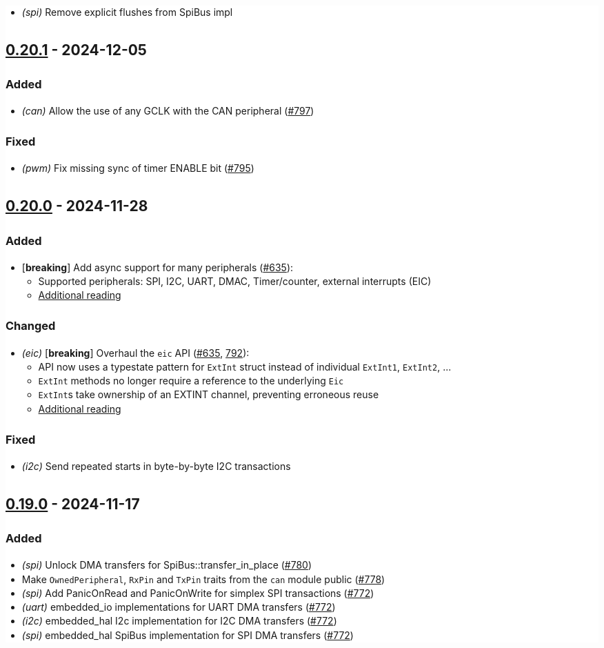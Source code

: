 - *(spi)* Remove explicit flushes from SpiBus impl

## [0.20.1](https://github.com/atsamd-rs/atsamd/compare/atsamd-hal-0.20.0...atsamd-hal-0.20.1) - 2024-12-05

### Added

- *(can)* Allow the use of any GCLK with the CAN peripheral ([#797](https://github.com/atsamd-rs/atsamd/pull/797))

### Fixed

- *(pwm)* Fix missing sync of timer ENABLE bit ([#795](https://github.com/atsamd-rs/atsamd/pull/795))

## [0.20.0](https://github.com/atsamd-rs/atsamd/compare/atsamd-hal-0.19.0...atsamd-hal-0.20.0) - 2024-11-28

### Added

- [**breaking**] Add async support for many peripherals ([#635](https://github.com/atsamd-rs/atsamd/pull/635)):
    * Supported peripherals: SPI, I2C, UART, DMAC, Timer/counter, external interrupts (EIC)
    * [Additional reading](https://docs.rs/atsamd-hal/latest/atsamd_hal/async_hal/index.html)

### Changed

- *(eic)* [**breaking**] Overhaul the `eic` API  ([#635](https://github.com/atsamd-rs/atsamd/pull/635), [792](https://github.com/atsamd-rs/atsamd/pull/792)):
    * API now uses a typestate pattern for `ExtInt` struct instead of individual `ExtInt1`, `ExtInt2`, ...
    * `ExtInt` methods no longer require a reference to the underlying `Eic`
    * `ExtInt`s take ownership of an EXTINT channel, preventing erroneous reuse
    * [Additional reading](https://docs.rs/atsamd-hal/latest/atsamd_hal/eic/index.html)


### Fixed

- *(i2c)* Send repeated starts in byte-by-byte I2C transactions

## [0.19.0](https://github.com/atsamd-rs/atsamd/compare/atsamd-hal-0.18.2...atsamd-hal-0.19.0) - 2024-11-17

### Added

- *(spi)* Unlock DMA transfers for SpiBus::transfer_in_place ([#780](https://github.com/atsamd-rs/atsamd/pull/780))
- Make `OwnedPeripheral`, `RxPin` and `TxPin` traits from the `can` module public ([#778](https://github.com/atsamd-rs/atsamd/pull/778))
- *(spi)* Add PanicOnRead and PanicOnWrite for simplex SPI transactions ([#772](https://github.com/atsamd-rs/atsamd/pull/772))
- *(uart)* embedded_io implementations for UART DMA transfers ([#772](https://github.com/atsamd-rs/atsamd/pull/772))
- *(i2c)* embedded_hal I2c implementation for I2C DMA transfers ([#772](https://github.com/atsamd-rs/atsamd/pull/772))
- *(spi)* embedded_hal SpiBus implementation for SPI DMA transfers ([#772](https://github.com/atsamd-rs/atsamd/pull/772))
